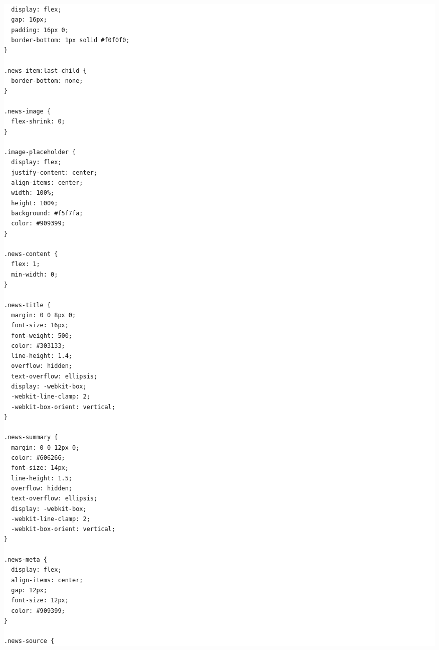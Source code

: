```vue
  display: flex;
  gap: 16px;
  padding: 16px 0;
  border-bottom: 1px solid #f0f0f0;
}

.news-item:last-child {
  border-bottom: none;
}

.news-image {
  flex-shrink: 0;
}

.image-placeholder {
  display: flex;
  justify-content: center;
  align-items: center;
  width: 100%;
  height: 100%;
  background: #f5f7fa;
  color: #909399;
}

.news-content {
  flex: 1;
  min-width: 0;
}

.news-title {
  margin: 0 0 8px 0;
  font-size: 16px;
  font-weight: 500;
  color: #303133;
  line-height: 1.4;
  overflow: hidden;
  text-overflow: ellipsis;
  display: -webkit-box;
  -webkit-line-clamp: 2;
  -webkit-box-orient: vertical;
}

.news-summary {
  margin: 0 0 12px 0;
  color: #606266;
  font-size: 14px;
  line-height: 1.5;
  overflow: hidden;
  text-overflow: ellipsis;
  display: -webkit-box;
  -webkit-line-clamp: 2;
  -webkit-box-orient: vertical;
}

.news-meta {
  display: flex;
  align-items: center;
  gap: 12px;
  font-size: 12px;
  color: #909399;
}

.news-source {
```